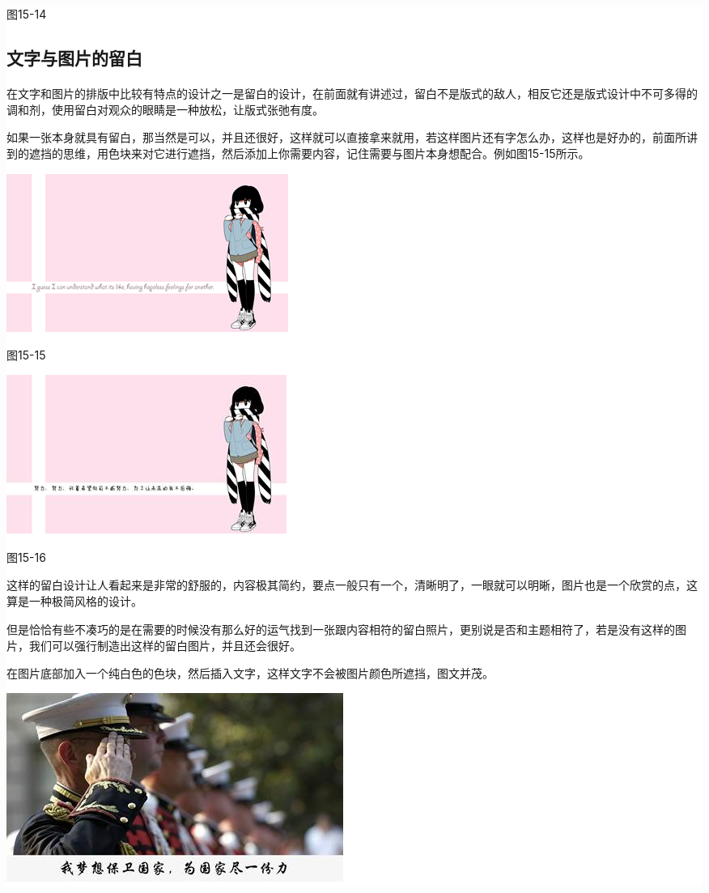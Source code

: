 图15-14

## **文字与图片的留白**

在文字和图片的排版中比较有特点的设计之一是留白的设计，在前面就有讲述过，留白不是版式的敌人，相反它还是版式设计中不可多得的调和剂，使用留白对观众的眼睛是一种放松，让版式张弛有度。

如果一张本身就具有留白，那当然是可以，并且还很好，这样就可以直接拿来就用，若这样图片还有字怎么办，这样也是好办的，前面所讲到的遮挡的思维，用色块来对它进行遮挡，然后添加上你需要内容，记住需要与图片本身想配合。例如图15-15所示。

![img](../../.gitbook/assets/image015%20%283%29.png)

图15-15

![img](../../.gitbook/assets/image016%20%2821%29.jpg)

图15-16

这样的留白设计让人看起来是非常的舒服的，内容极其简约，要点一般只有一个，清晰明了，一眼就可以明晰，图片也是一个欣赏的点，这算是一种极简风格的设计。

但是恰恰有些不凑巧的是在需要的时候没有那么好的运气找到一张跟内容相符的留白照片，更别说是否和主题相符了，若是没有这样的图片，我们可以强行制造出这样的留白图片，并且还会很好。

在图片底部加入一个纯白色的色块，然后插入文字，这样文字不会被图片颜色所遮挡，图文并茂。

![img](../../.gitbook/assets/image017%20%283%29.jpg)
